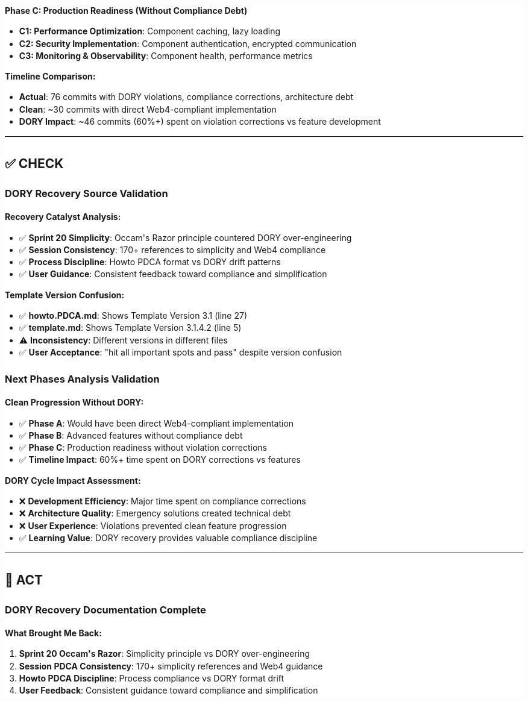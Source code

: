 **Phase C: Production Readiness (Without Compliance Debt)**
- **C1: Performance Optimization**: Component caching, lazy loading
- **C2: Security Implementation**: Component authentication, encrypted communication
- **C3: Monitoring & Observability**: Component health, performance metrics

**Timeline Comparison:**
- **Actual**: 76 commits with DORY violations, compliance corrections, architecture debt
- **Clean**: ~30 commits with direct Web4-compliant implementation
- **DORY Impact**: ~46 commits (60%+) spent on violation corrections vs feature development

---

## **✅ CHECK**

### **DORY Recovery Source Validation**
**Recovery Catalyst Analysis:**
- ✅ **Sprint 20 Simplicity**: Occam's Razor principle countered DORY over-engineering
- ✅ **Session Consistency**: 170+ references to simplicity and Web4 compliance
- ✅ **Process Discipline**: Howto PDCA format vs DORY drift patterns
- ✅ **User Guidance**: Consistent feedback toward compliance and simplification

**Template Version Confusion:**
- ✅ **howto.PDCA.md**: Shows Template Version 3.1 (line 27)
- ✅ **template.md**: Shows Template Version 3.1.4.2 (line 5)
- ⚠️ **Inconsistency**: Different versions in different files
- ✅ **User Acceptance**: "hit all important spots and pass" despite version confusion

### **Next Phases Analysis Validation**
**Clean Progression Without DORY:**
- ✅ **Phase A**: Would have been direct Web4-compliant implementation
- ✅ **Phase B**: Advanced features without compliance debt
- ✅ **Phase C**: Production readiness without violation corrections
- ✅ **Timeline Impact**: 60%+ time spent on DORY corrections vs features

**DORY Cycle Impact Assessment:**
- ❌ **Development Efficiency**: Major time spent on compliance corrections
- ❌ **Architecture Quality**: Emergency solutions created technical debt
- ❌ **User Experience**: Violations prevented clean feature progression
- ✅ **Learning Value**: DORY recovery provides valuable compliance discipline

---

## **🎯 ACT**

### **DORY Recovery Documentation Complete**

**What Brought Me Back:**
1. **Sprint 20 Occam's Razor**: Simplicity principle vs DORY over-engineering
2. **Session PDCA Consistency**: 170+ simplicity references and Web4 guidance
3. **Howto PDCA Discipline**: Process compliance vs DORY format drift
4. **User Feedback**: Consistent guidance toward compliance and simplification

